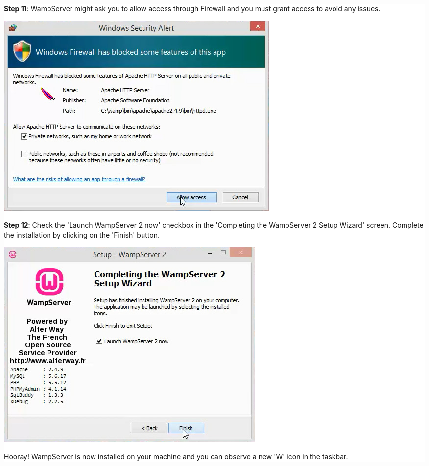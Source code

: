 **Step 11**: WampServer might ask you to allow access through Firewall and you must grant access to 
avoid any issues.

![Download Wamp Server to your local drive](13-13-wamp-server-firewall-permission-alert.jpg)

**Step 12**: Check the 'Launch WampServer 2 now' checkbox in the 'Completing the WampServer 2 Setup 
Wizard' screen. Complete the installation by clicking on the 'Finish' button.

![Download Wamp Server to your local drive](13-14-wamp-server-completing-installation-screen.jpg)

Hooray! WampServer is now installed on your machine and you can observe a new 'W' icon in the taskbar.
